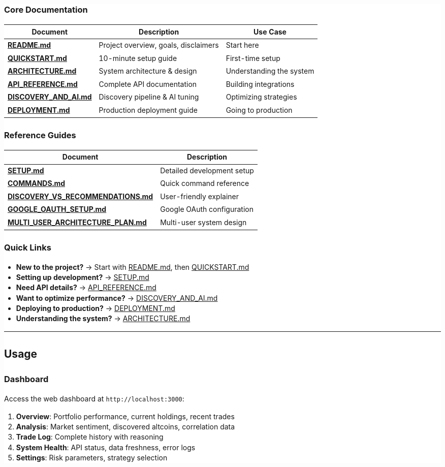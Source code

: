 ### **Core Documentation**

| Document | Description | Use Case |
|----------|-------------|----------|
| **[README.md](./README.md)** | Project overview, goals, disclaimers | Start here |
| **[QUICKSTART.md](./QUICKSTART.md)** | 10-minute setup guide | First-time setup |
| **[ARCHITECTURE.md](./ARCHITECTURE.md)** | System architecture & design | Understanding the system |
| **[API_REFERENCE.md](./API_REFERENCE.md)** | Complete API documentation | Building integrations |
| **[DISCOVERY_AND_AI.md](./DISCOVERY_AND_AI.md)** | Discovery pipeline & AI tuning | Optimizing strategies |
| **[DEPLOYMENT.md](./DEPLOYMENT.md)** | Production deployment guide | Going to production |

### **Reference Guides**

| Document | Description |
|----------|-------------|
| **[SETUP.md](./SETUP.md)** | Detailed development setup |
| **[COMMANDS.md](./COMMANDS.md)** | Quick command reference |
| **[DISCOVERY_VS_RECOMMENDATIONS.md](./DISCOVERY_VS_RECOMMENDATIONS.md)** | User-friendly explainer |
| **[GOOGLE_OAUTH_SETUP.md](./GOOGLE_OAUTH_SETUP.md)** | Google OAuth configuration |
| **[MULTI_USER_ARCHITECTURE_PLAN.md](./MULTI_USER_ARCHITECTURE_PLAN.md)** | Multi-user system design |

### **Quick Links**

- **New to the project?** → Start with [README.md](./README.md), then [QUICKSTART.md](./QUICKSTART.md)
- **Setting up development?** → [SETUP.md](./SETUP.md)
- **Need API details?** → [API_REFERENCE.md](./API_REFERENCE.md)
- **Want to optimize performance?** → [DISCOVERY_AND_AI.md](./DISCOVERY_AND_AI.md)
- **Deploying to production?** → [DEPLOYMENT.md](./DEPLOYMENT.md)
- **Understanding the system?** → [ARCHITECTURE.md](./ARCHITECTURE.md)

---

## Usage

### Dashboard

Access the web dashboard at `http://localhost:3000`:

1. **Overview**: Portfolio performance, current holdings, recent trades
2. **Analysis**: Market sentiment, discovered altcoins, correlation data
3. **Trade Log**: Complete history with reasoning
4. **System Health**: API status, data freshness, error logs
5. **Settings**: Risk parameters, strategy selection
